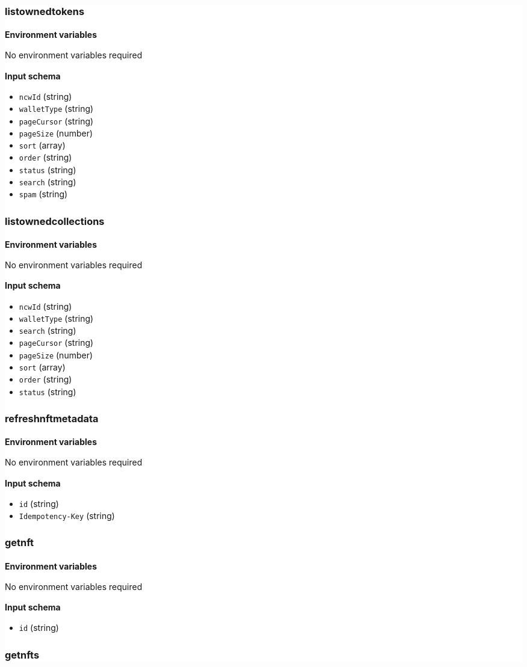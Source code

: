 ### listownedtokens

**Environment variables**

No environment variables required

**Input schema**

- `ncwId` (string)
- `walletType` (string)
- `pageCursor` (string)
- `pageSize` (number)
- `sort` (array)
- `order` (string)
- `status` (string)
- `search` (string)
- `spam` (string)

### listownedcollections

**Environment variables**

No environment variables required

**Input schema**

- `ncwId` (string)
- `walletType` (string)
- `search` (string)
- `pageCursor` (string)
- `pageSize` (number)
- `sort` (array)
- `order` (string)
- `status` (string)

### refreshnftmetadata

**Environment variables**

No environment variables required

**Input schema**

- `id` (string)
- `Idempotency-Key` (string)

### getnft

**Environment variables**

No environment variables required

**Input schema**

- `id` (string)

### getnfts

